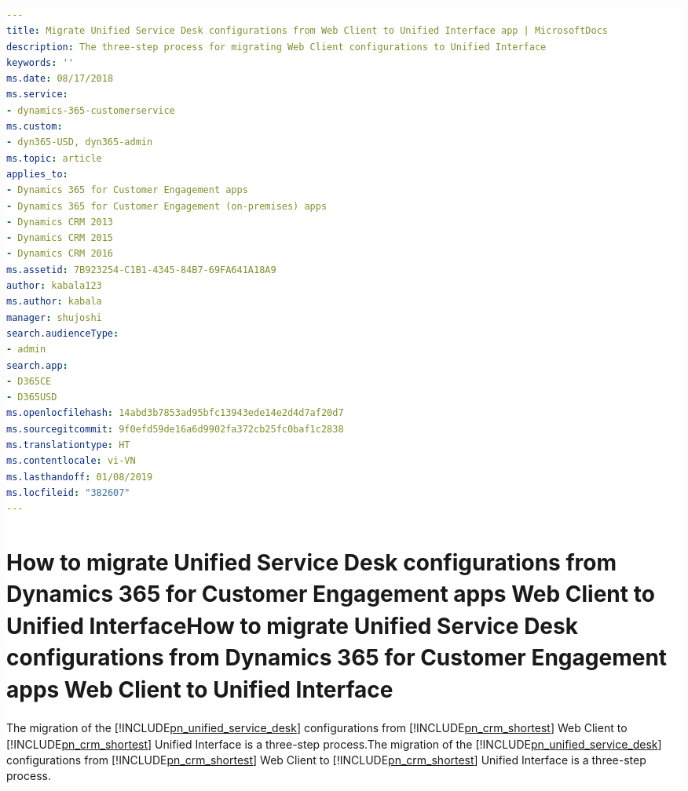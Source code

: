```yaml
---
title: Migrate Unified Service Desk configurations from Web Client to Unified Interface app | MicrosoftDocs
description: The three-step process for migrating Web Client configurations to Unified Interface
keywords: ''
ms.date: 08/17/2018
ms.service:
- dynamics-365-customerservice
ms.custom:
- dyn365-USD, dyn365-admin
ms.topic: article
applies_to:
- Dynamics 365 for Customer Engagement apps
- Dynamics 365 for Customer Engagement (on-premises) apps
- Dynamics CRM 2013
- Dynamics CRM 2015
- Dynamics CRM 2016
ms.assetid: 7B923254-C1B1-4345-84B7-69FA641A18A9
author: kabala123
ms.author: kabala
manager: shujoshi
search.audienceType:
- admin
search.app:
- D365CE
- D365USD
ms.openlocfilehash: 14abd3b7853ad95bfc13943ede14e2d4d7af20d7
ms.sourcegitcommit: 9f0efd59de16a6d9902fa372cb25fc0baf1c2838
ms.translationtype: HT
ms.contentlocale: vi-VN
ms.lasthandoff: 01/08/2019
ms.locfileid: "382607"
---
```

# <a name="how-to-migrate-unified-service-desk-configurations-from-dynamics-365-for-customer-engagement-apps-web-client-to-unified-interface"></a><span data-ttu-id="e2225-103">How to migrate Unified Service Desk configurations from Dynamics 365 for Customer Engagement apps Web Client to Unified Interface</span><span class="sxs-lookup"><span data-stu-id="e2225-103">How to migrate Unified Service Desk configurations from Dynamics 365 for Customer Engagement apps Web Client to Unified Interface</span></span>

<span data-ttu-id="e2225-104">The migration of the [!INCLUDE[pn_unified_service_desk](../../includes/pn-unified-service-desk.md)] configurations from [!INCLUDE[pn_crm_shortest](../../includes/pn-crm-shortest.md)] Web Client to [!INCLUDE[pn_crm_shortest](../../includes/pn-crm-shortest.md)] Unified Interface is a three-step process.</span><span class="sxs-lookup"><span data-stu-id="e2225-104">The migration of the [!INCLUDE[pn_unified_service_desk](../../includes/pn-unified-service-desk.md)] configurations from [!INCLUDE[pn_crm_shortest](../../includes/pn-crm-shortest.md)] Web Client to [!INCLUDE[pn_crm_shortest](../../includes/pn-crm-shortest.md)] Unified Interface is a three-step process.</span></span>
